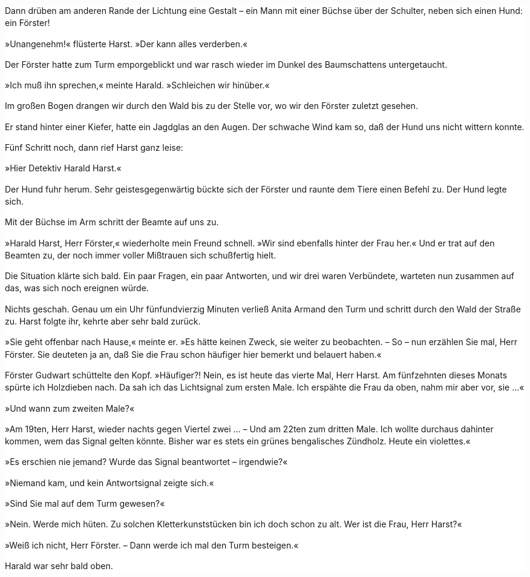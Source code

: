 Dann drüben am anderen Rande der Lichtung eine Gestalt – ein Mann mit einer Büchse über der Schulter, neben sich einen Hund: ein Förster!

»Unangenehm!« flüsterte Harst. »Der kann alles verderben.«

Der Förster hatte zum Turm emporgeblickt und war rasch wieder im Dunkel des Baumschattens untergetaucht.

»Ich muß ihn sprechen,« meinte Harald. »Schleichen wir hinüber.«

Im großen Bogen drangen wir durch den Wald bis zu der Stelle vor, wo wir den Förster zuletzt gesehen.

Er stand hinter einer Kiefer, hatte ein Jagdglas an den Augen. Der schwache Wind kam so, daß der Hund uns nicht wittern konnte.

Fünf Schritt noch, dann rief Harst ganz leise:

»Hier Detektiv Harald Harst.«

Der Hund fuhr herum. Sehr geistesgegenwärtig bückte sich der Förster und raunte dem Tiere einen Befehl zu. Der Hund legte sich.

Mit der Büchse im Arm schritt der Beamte auf uns zu.

»Harald Harst, Herr Förster,« wiederholte mein Freund schnell. »Wir sind ebenfalls hinter der Frau her.« Und er trat auf den Beamten zu, der noch immer voller Mißtrauen sich schußfertig hielt.

Die Situation klärte sich bald. Ein paar Fragen, ein paar Antworten, und wir drei waren Verbündete, warteten nun zusammen auf das, was sich noch ereignen würde.

Nichts geschah. Genau um ein Uhr fünfundvierzig Minuten verließ Anita Armand den Turm und schritt durch den Wald der Straße zu. Harst folgte ihr, kehrte aber sehr bald zurück.

»Sie geht offenbar nach Hause,« meinte er. »Es hätte keinen Zweck, sie weiter zu beobachten. – So – nun erzählen Sie mal, Herr Förster. Sie deuteten ja an, daß Sie die Frau schon häufiger hier bemerkt und belauert haben.«

Förster Gudwart schüttelte den Kopf. »Häufiger?! Nein, es ist heute das vierte Mal, Herr Harst. Am fünfzehnten dieses Monats spürte ich Holzdieben nach. Da sah ich das Lichtsignal zum ersten Male. Ich erspähte die Frau da oben, nahm mir aber vor, sie …«

»Und wann zum zweiten Male?«

»Am 19ten, Herr Harst, wieder nachts gegen Viertel zwei … – Und am 22ten zum dritten Male. Ich wollte durchaus dahinter kommen, wem das Signal gelten könnte. Bisher war es stets ein grünes bengalisches Zündholz. Heute ein violettes.«

»Es erschien nie jemand? Wurde das Signal beantwortet – irgendwie?«

»Niemand kam, und kein Antwortsignal zeigte sich.«

»Sind Sie mal auf dem Turm gewesen?«

»Nein. Werde mich hüten. Zu solchen Kletterkunststücken bin ich doch schon zu alt. Wer ist die Frau, Herr Harst?«

»Weiß ich nicht, Herr Förster. – Dann werde ich mal den Turm besteigen.«

Harald war sehr bald oben.
